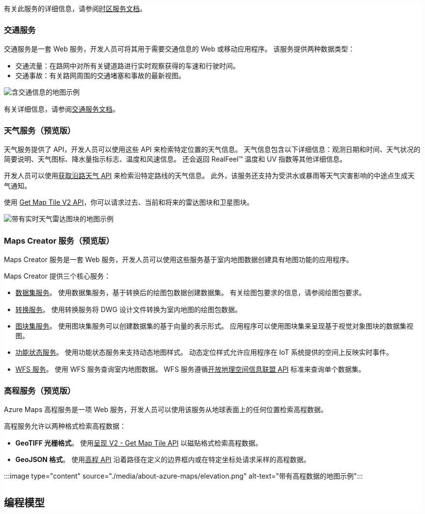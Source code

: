 有关此服务的详细信息，请参阅[时区服务文档](/rest/api/maps/timezone)。

### <a name="traffic-service"></a>交通服务

交通服务是一套 Web 服务，开发人员可将其用于需要交通信息的 Web 或移动应用程序。 该服务提供两种数据类型：

* 交通流量：在路网中对所有关键道路进行实时观察获得的车速和行驶时间。
* 交通事故：有关路网周围的交通堵塞和事故的最新视图。

![含交通信息的地图示例](media/about-azure-maps/intro_traffic.png)

有关详细信息，请参阅[交通服务文档](/rest/api/maps/traffic)。

### <a name="weather-services-preview"></a>天气服务（预览版） 

天气服务提供了 API，开发人员可以使用这些 API 来检索特定位置的天气信息。 天气信息包含以下详细信息：观测日期和时间、天气状况的简要说明、天气图标、降水量指示标志、温度和风速信息。 还会返回 RealFeel™ 温度和 UV 指数等其他详细信息。

开发人员可以使用[获取沿路天气 API](/rest/api/maps/weather/getweatheralongroutepreview) 来检索沿特定路线的天气信息。 此外，该服务还支持为受洪水或暴雨等天气灾害影响的中途点生成天气通知。

使用 [Get Map Tile V2 API](/rest/api/maps/renderv2/getmaptilepreview)，你可以请求过去、当前和将来的雷达图块和卫星图块。

![带有实时天气雷达图块的地图示例](media/about-azure-maps/intro_weather.png)

### <a name="maps-creator-service-preview"></a>Maps Creator 服务（预览版） 

Maps Creator 服务是一套 Web 服务，开发人员可以使用这些服务基于室内地图数据创建具有地图功能的应用程序。

Maps Creator 提供三个核心服务：

* [数据集服务](/rest/api/maps/dataset)。 使用数据集服务，基于转换后的绘图包数据创建数据集。 有关绘图包要求的信息，请参阅绘图包要求。

* [转换服务](/rest/api/maps/dataset)。 使用转换服务将 DWG 设计文件转换为室内地图的绘图包数据。

* [图块集服务](/rest/api/maps/tileset)。 使用图块集服务可以创建数据集的基于向量的表示形式。 应用程序可以使用图块集来呈现基于视觉对象图块的数据集视图。

* [功能状态服务](/rest/api/maps/featurestate)。 使用功能状态服务来支持动态地图样式。 动态定位样式允许应用程序在 IoT 系统提供的空间上反映实时事件。

* [WFS 服务](/rest/api/maps/featurestate)。 使用 WFS 服务查询室内地图数据。 WFS 服务遵循[开放地理空间信息联盟 API](http://docs.opengeospatial.org/is/17-069r3/17-069r3.html) 标准来查询单个数据集。

### <a name="elevation-service-preview"></a>高程服务（预览版）

Azure Maps 高程服务是一项 Web 服务，开发人员可以使用该服务从地球表面上的任何位置检索高程数据。

高程服务允许以两种格式检索高程数据：

* **GeoTIFF 光栅格式**。 使用[呈现 V2 - Get Map Tile API](/rest/api/maps/renderv2) 以磁贴格式检索高程数据。

* **GeoJSON 格式**。 使用[高程 API](/rest/api/maps/elevation) 沿着路径在定义的边界框内或在特定坐标处请求采样的高程数据。 

:::image type="content" source="./media/about-azure-maps/elevation.png" alt-text="带有高程数据的地图示例":::


## <a name="programming-model"></a>编程模型

